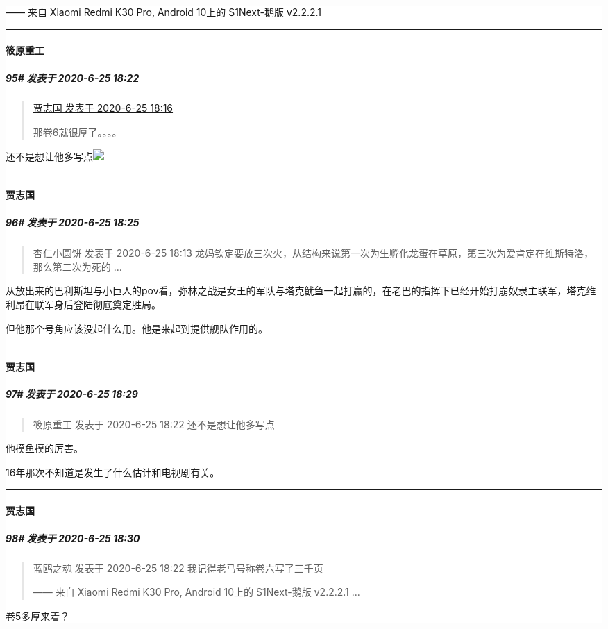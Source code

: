 —— 来自 Xiaomi Redmi K30 Pro, Android 10上的 [S1Next-鹅版](https://github.com/ykrank/S1-Next/releases) v2.2.2.1


-----

####  筱原重工  
##### 95#       发表于 2020-6-25 18:22


<blockquote><a href="httphttps://bbs.saraba1st.com/2b/forum.php?mod=redirect&amp;goto=findpost&amp;pid=47949581&amp;ptid=1943876" target="_blank">贾志国 发表于 2020-6-25 18:16</a>

那卷6就很厚了。。。。</blockquote>
还不是想让他多写点<img src="https://static.saraba1st.com/image/smiley/face2017/013.png" referrerpolicy="no-referrer">


-----

####  贾志国  
##### 96#       发表于 2020-6-25 18:25


<blockquote>杏仁小圆饼 发表于 2020-6-25 18:13
龙妈钦定要放三次火，从结构来说第一次为生孵化龙蛋在草原，第三次为爱肯定在维斯特洛，那么第二次为死的 ...</blockquote>

从放出来的巴利斯坦与小巨人的pov看，弥林之战是女王的军队与塔克鱿鱼一起打赢的，在老巴的指挥下已经开始打崩奴隶主联军，塔克维利昂在联军身后登陆彻底奠定胜局。


但他那个号角应该没起什么用。他是来起到提供舰队作用的。


-----

####  贾志国  
##### 97#       发表于 2020-6-25 18:29


<blockquote>筱原重工 发表于 2020-6-25 18:22
还不是想让他多写点</blockquote>
他摸鱼摸的厉害。


16年那次不知道是发生了什么估计和电视剧有关。


-----

####  贾志国  
##### 98#       发表于 2020-6-25 18:30


<blockquote>蓝鸥之魂 发表于 2020-6-25 18:22
我记得老马号称卷六写了三千页


—— 来自 Xiaomi Redmi K30 Pro, Android 10上的 S1Next-鹅版 v2.2.2.1 ...</blockquote>
卷5多厚来着？

